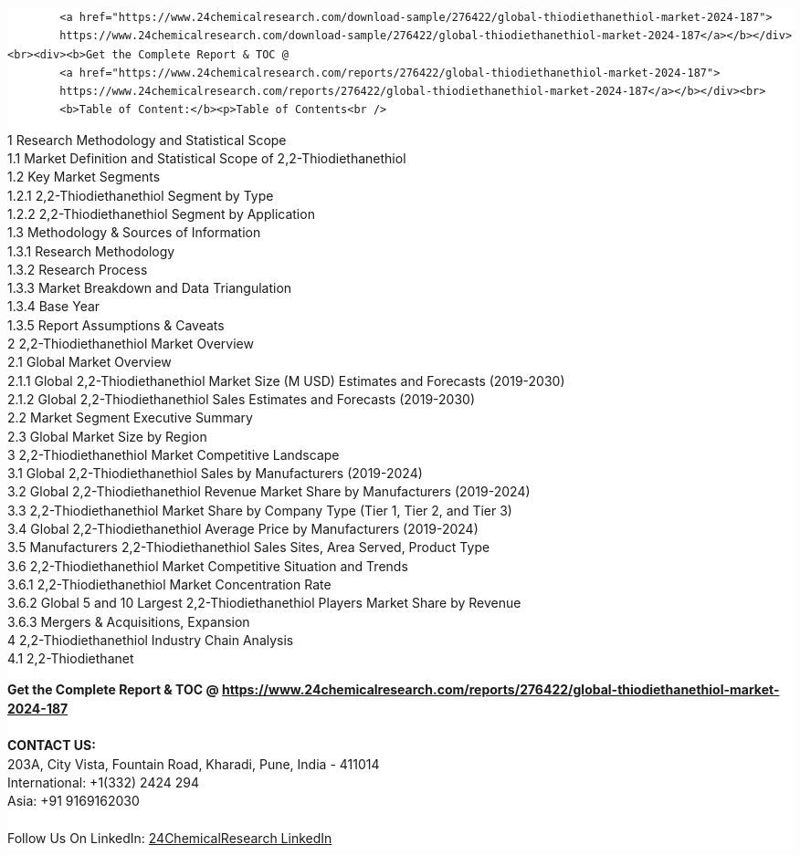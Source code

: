             <a href="https://www.24chemicalresearch.com/download-sample/276422/global-thiodiethanethiol-market-2024-187">
            https://www.24chemicalresearch.com/download-sample/276422/global-thiodiethanethiol-market-2024-187</a></b></div><br><div><b>Get the Complete Report & TOC @ 
            <a href="https://www.24chemicalresearch.com/reports/276422/global-thiodiethanethiol-market-2024-187">
            https://www.24chemicalresearch.com/reports/276422/global-thiodiethanethiol-market-2024-187</a></b></div><br>
            <b>Table of Content:</b><p>Table of Contents<br />
1 Research Methodology and Statistical Scope<br />
1.1 Market Definition and Statistical Scope of 2,2-Thiodiethanethiol<br />
1.2 Key Market Segments<br />
1.2.1 2,2-Thiodiethanethiol Segment by Type<br />
1.2.2 2,2-Thiodiethanethiol Segment by Application<br />
1.3 Methodology & Sources of Information<br />
1.3.1 Research Methodology<br />
1.3.2 Research Process<br />
1.3.3 Market Breakdown and Data Triangulation<br />
1.3.4 Base Year<br />
1.3.5 Report Assumptions & Caveats<br />
2 2,2-Thiodiethanethiol Market Overview<br />
2.1 Global Market Overview<br />
2.1.1 Global 2,2-Thiodiethanethiol Market Size (M USD) Estimates and Forecasts (2019-2030)<br />
2.1.2 Global 2,2-Thiodiethanethiol Sales Estimates and Forecasts (2019-2030)<br />
2.2 Market Segment Executive Summary<br />
2.3 Global Market Size by Region<br />
3 2,2-Thiodiethanethiol Market Competitive Landscape<br />
3.1 Global 2,2-Thiodiethanethiol Sales by Manufacturers (2019-2024)<br />
3.2 Global 2,2-Thiodiethanethiol Revenue Market Share by Manufacturers (2019-2024)<br />
3.3 2,2-Thiodiethanethiol Market Share by Company Type (Tier 1, Tier 2, and Tier 3)<br />
3.4 Global 2,2-Thiodiethanethiol Average Price by Manufacturers (2019-2024)<br />
3.5 Manufacturers 2,2-Thiodiethanethiol Sales Sites, Area Served, Product Type<br />
3.6 2,2-Thiodiethanethiol Market Competitive Situation and Trends<br />
3.6.1 2,2-Thiodiethanethiol Market Concentration Rate<br />
3.6.2 Global 5 and 10 Largest 2,2-Thiodiethanethiol Players Market Share by Revenue<br />
3.6.3 Mergers & Acquisitions, Expansion<br />
4 2,2-Thiodiethanethiol Industry Chain Analysis<br />
4.1 2,2-Thiodiethanet</p><div><b>Get the Complete Report & TOC @ 
            <a href="https://www.24chemicalresearch.com/reports/276422/global-thiodiethanethiol-market-2024-187">
            https://www.24chemicalresearch.com/reports/276422/global-thiodiethanethiol-market-2024-187</a></b></div><br><b>CONTACT US:</b><br>
            203A, City Vista, Fountain Road, Kharadi, Pune, India - 411014<br>
            International: +1(332) 2424 294<br>
            Asia: +91 9169162030 <br><br>
            Follow Us On LinkedIn: <a href="https://www.linkedin.com/company/24chemicalresearch/">24ChemicalResearch LinkedIn</a>